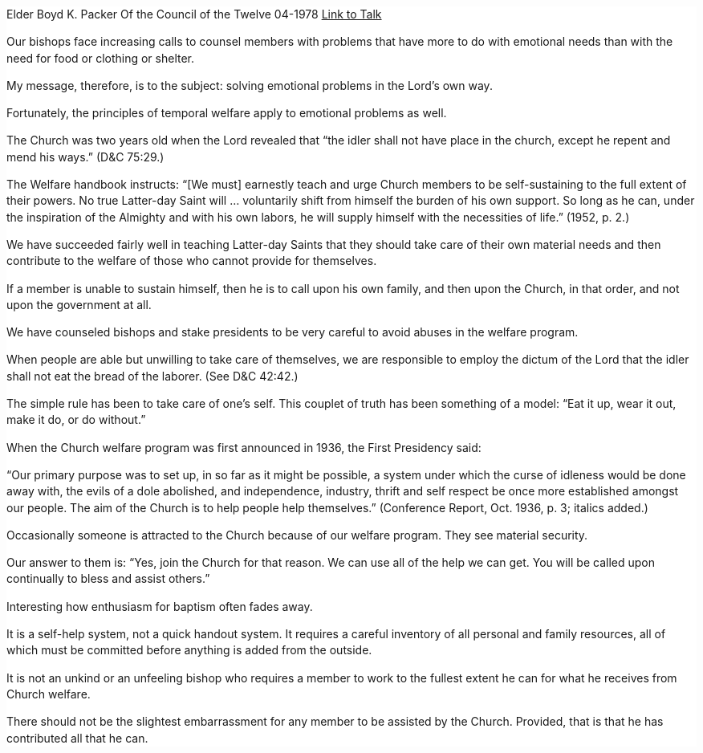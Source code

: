 Elder Boyd K. Packer
Of the Council of the Twelve
04-1978
[Link to Talk](https://www.churchofjesuschrist.org/study/general-conference/1978/04/solving-emotional-problems-in-the-lords-own-way?lang=eng)

Our bishops face increasing calls to counsel members with problems that have more to do with emotional needs than with the need for food or clothing or shelter.

My message, therefore, is to the subject: solving emotional problems in the Lord’s own way.

Fortunately, the principles of temporal welfare apply to emotional problems as well.

The Church was two years old when the Lord revealed that “the idler shall not have place in the church, except he repent and mend his ways.” (D&C 75:29.)

The Welfare handbook instructs: “[We must] earnestly teach and urge Church members to be self-sustaining to the full extent of their powers. No true Latter-day Saint will … voluntarily shift from himself the burden of his own support. So long as he can, under the inspiration of the Almighty and with his own labors, he will supply himself with the necessities of life.” (1952, p. 2.)

We have succeeded fairly well in teaching Latter-day Saints that they should take care of their own material needs and then contribute to the welfare of those who cannot provide for themselves.

If a member is unable to sustain himself, then he is to call upon his own family, and then upon the Church, in that order, and not upon the government at all.

We have counseled bishops and stake presidents to be very careful to avoid abuses in the welfare program.

When people are able but unwilling to take care of themselves, we are responsible to employ the dictum of the Lord that the idler shall not eat the bread of the laborer. (See D&C 42:42.)

The simple rule has been to take care of one’s self. This couplet of truth has been something of a model: “Eat it up, wear it out, make it do, or do without.”

When the Church welfare program was first announced in 1936, the First Presidency said:

“Our primary purpose was to set up, in so far as it might be possible, a system under which the curse of idleness would be done away with, the evils of a dole abolished, and independence, industry, thrift and self respect be once more established amongst our people. The aim of the Church is to help people help themselves.” (Conference Report, Oct. 1936, p. 3; italics added.)

Occasionally someone is attracted to the Church because of our welfare program. They see material security.

Our answer to them is: “Yes, join the Church for that reason. We can use all of the help we can get. You will be called upon continually to bless and assist others.”

Interesting how enthusiasm for baptism often fades away.

It is a self-help system, not a quick handout system. It requires a careful inventory of all personal and family resources, all of which must be committed before anything is added from the outside.

It is not an unkind or an unfeeling bishop who requires a member to work to the fullest extent he can for what he receives from Church welfare.

There should not be the slightest embarrassment for any member to be assisted by the Church. Provided, that is that he has contributed all that he can.
